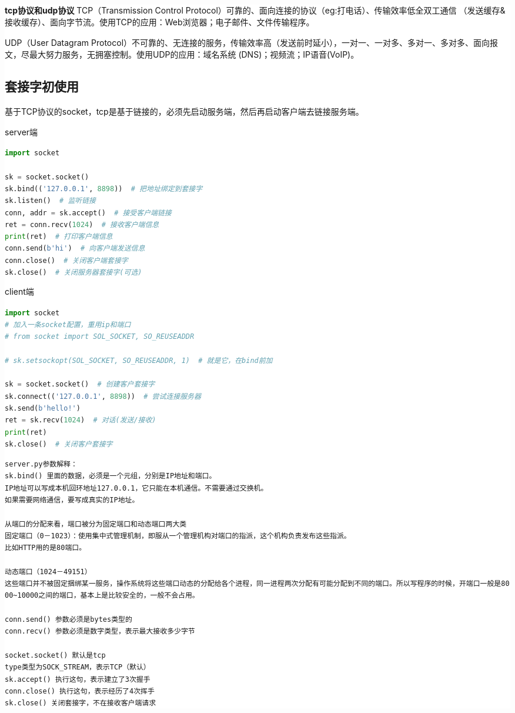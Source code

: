 **tcp协议和udp协议**
TCP（Transmission Control Protocol）可靠的、面向连接的协议（eg:打电话）、传输效率低全双工通信
（发送缓存&接收缓存）、面向字节流。使用TCP的应用：Web浏览器；电子邮件、文件传输程序。

UDP（User Datagram Protocol）不可靠的、无连接的服务，传输效率高（发送前时延小），一对一、一对多、多对一、多对多、面向报文，尽最大努力服务，无拥塞控制。使用UDP的应用：域名系统 (DNS)；视频流；IP语音(VoIP)。

## 套接字初使用

基于TCP协议的socket，tcp是基于链接的，必须先启动服务端，然后再启动客户端去链接服务端。

server端

```python
import socket

sk = socket.socket()
sk.bind(('127.0.0.1', 8898))  # 把地址绑定到套接字
sk.listen()  # 监听链接
conn, addr = sk.accept()  # 接受客户端链接
ret = conn.recv(1024)  # 接收客户端信息
print(ret)  # 打印客户端信息
conn.send(b'hi')  # 向客户端发送信息
conn.close()  # 关闭客户端套接字
sk.close()  # 关闭服务器套接字(可选)
```

client端

```python
import socket
# 加入一条socket配置，重用ip和端口
# from socket import SOL_SOCKET, SO_REUSEADDR

# sk.setsockopt(SOL_SOCKET, SO_REUSEADDR, 1)  # 就是它，在bind前加

sk = socket.socket()  # 创建客户套接字
sk.connect(('127.0.0.1', 8898))  # 尝试连接服务器
sk.send(b'hello!')
ret = sk.recv(1024)  # 对话(发送/接收)
print(ret)
sk.close()  # 关闭客户套接字
```

```
server.py参数解释：
sk.bind() 里面的数据，必须是一个元组，分别是IP地址和端口。
IP地址可以写成本机回环地址127.0.0.1，它只能在本机通信。不需要通过交换机。
如果需要网络通信，要写成真实的IP地址。

从端口的分配来看，端口被分为固定端口和动态端口两大类
固定端口（0－1023）：使用集中式管理机制，即服从一个管理机构对端口的指派，这个机构负责发布这些指派。
比如HTTP用的是80端口。

动态端口（1024－49151）
这些端口并不被固定捆绑某一服务，操作系统将这些端口动态的分配给各个进程，同一进程两次分配有可能分配到不同的端口。所以写程序的时候，开端口一般是8000~10000之间的端口，基本上是比较安全的，一般不会占用。

conn.send() 参数必须是bytes类型的
conn.recv() 参数必须是数字类型，表示最大接收多少字节

socket.socket() 默认是tcp
type类型为SOCK_STREAM，表示TCP（默认）
sk.accept() 执行这句，表示建立了3次握手
conn.close() 执行这句，表示经历了4次挥手
sk.close() 关闭套接字，不在接收客户端请求
```
